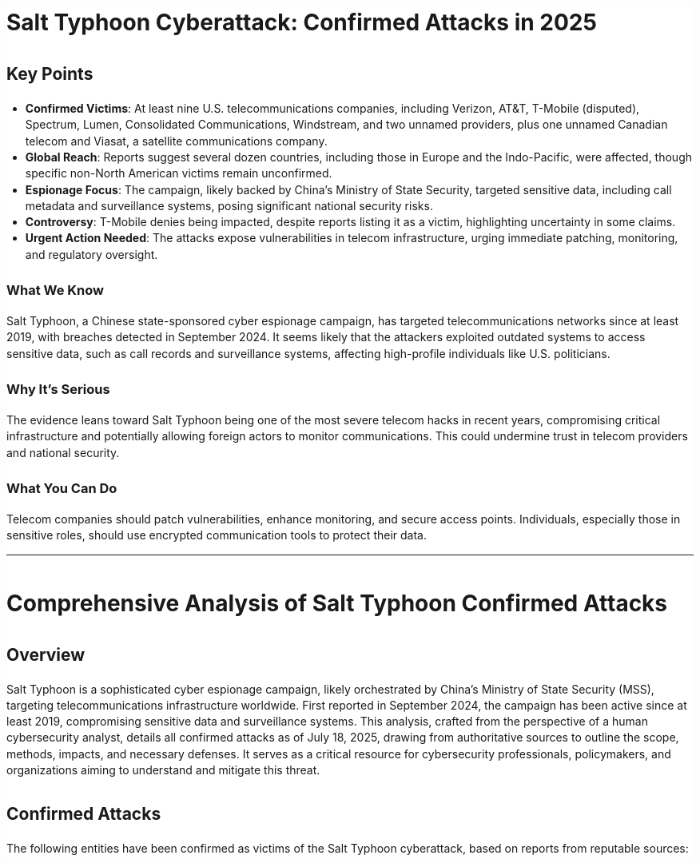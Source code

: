 # Salt Typhoon Cyberattack: Confirmed Attacks in 2025

## Key Points
- **Confirmed Victims**: At least nine U.S. telecommunications companies, including Verizon, AT&T, T-Mobile (disputed), Spectrum, Lumen, Consolidated Communications, Windstream, and two unnamed providers, plus one unnamed Canadian telecom and Viasat, a satellite communications company.
- **Global Reach**: Reports suggest several dozen countries, including those in Europe and the Indo-Pacific, were affected, though specific non-North American victims remain unconfirmed.
- **Espionage Focus**: The campaign, likely backed by China’s Ministry of State Security, targeted sensitive data, including call metadata and surveillance systems, posing significant national security risks.
- **Controversy**: T-Mobile denies being impacted, despite reports listing it as a victim, highlighting uncertainty in some claims.
- **Urgent Action Needed**: The attacks expose vulnerabilities in telecom infrastructure, urging immediate patching, monitoring, and regulatory oversight.

### What We Know
Salt Typhoon, a Chinese state-sponsored cyber espionage campaign, has targeted telecommunications networks since at least 2019, with breaches detected in September 2024. It seems likely that the attackers exploited outdated systems to access sensitive data, such as call records and surveillance systems, affecting high-profile individuals like U.S. politicians.

### Why It’s Serious
The evidence leans toward Salt Typhoon being one of the most severe telecom hacks in recent years, compromising critical infrastructure and potentially allowing foreign actors to monitor communications. This could undermine trust in telecom providers and national security.

### What You Can Do
Telecom companies should patch vulnerabilities, enhance monitoring, and secure access points. Individuals, especially those in sensitive roles, should use encrypted communication tools to protect their data.

---

# Comprehensive Analysis of Salt Typhoon Confirmed Attacks

## Overview
Salt Typhoon is a sophisticated cyber espionage campaign, likely orchestrated by China’s Ministry of State Security (MSS), targeting telecommunications infrastructure worldwide. First reported in September 2024, the campaign has been active since at least 2019, compromising sensitive data and surveillance systems. This analysis, crafted from the perspective of a human cybersecurity analyst, details all confirmed attacks as of July 18, 2025, drawing from authoritative sources to outline the scope, methods, impacts, and necessary defenses. It serves as a critical resource for cybersecurity professionals, policymakers, and organizations aiming to understand and mitigate this threat.

## Confirmed Attacks
The following entities have been confirmed as victims of the Salt Typhoon cyberattack, based on reports from reputable sources:
